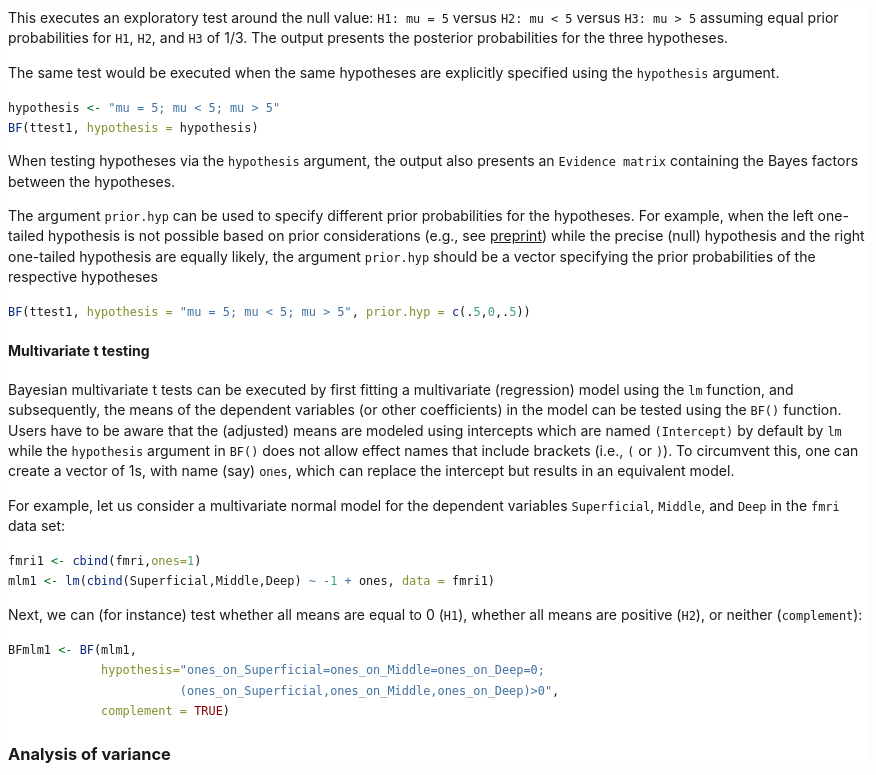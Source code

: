 This executes an exploratory test around the null value: `H1: mu = 5`
versus `H2: mu < 5` versus `H3: mu > 5` assuming equal prior
probabilities for `H1`, `H2`, and `H3` of 1/3. The output presents the
posterior probabilities for the three hypotheses.

The same test would be executed when the same hypotheses are explicitly
specified using the `hypothesis` argument.

``` r
hypothesis <- "mu = 5; mu < 5; mu > 5"
BF(ttest1, hypothesis = hypothesis)
```

When testing hypotheses via the `hypothesis` argument, the output also
presents an `Evidence matrix` containing the Bayes factors between the
hypotheses.

The argument `prior.hyp` can be used to specify different prior probabilities
for the hypotheses. For example, when the left one-tailed hypothesis is not possible
based on prior considerations (e.g., see [preprint](https://arxiv.org/abs/1911.07728)) while the precise (null) hypothesis and the right
one-tailed hypothesis are equally likely, the argument `prior.hyp` should be a vector
specifying the prior probabilities of the respective hypotheses
``` r
BF(ttest1, hypothesis = "mu = 5; mu < 5; mu > 5", prior.hyp = c(.5,0,.5))
```

#### Multivariate t testing

Bayesian multivariate t tests can be executed by first fitting a multivariate (regression) model using the `lm` function, and subsequently, the means of the dependent variables (or other coefficients) in the model can be tested using the `BF()` function. Users have to be aware that the (adjusted) means are modeled using intercepts which are named `(Intercept)` by default by `lm` while the `hypothesis` argument in `BF()` does not allow effect names that include brackets (i.e., `(` or `)`). To circumvent this, one can create a vector of 1s, with name (say) `ones`, which can replace the intercept but results in an equivalent model.

For example, let us consider a multivariate normal model for the dependent variables `Superficial`, `Middle`, and `Deep` in the `fmri` data set:

``` r
fmri1 <- cbind(fmri,ones=1)
mlm1 <- lm(cbind(Superficial,Middle,Deep) ~ -1 + ones, data = fmri1)
```

Next, we can (for instance) test whether all means are equal to 0 (`H1`), whether all means are positive (`H2`), or neither (`complement`):

``` r
BFmlm1 <- BF(mlm1,
             hypothesis="ones_on_Superficial=ones_on_Middle=ones_on_Deep=0;
                        (ones_on_Superficial,ones_on_Middle,ones_on_Deep)>0",
             complement = TRUE)
```

### Analysis of variance
